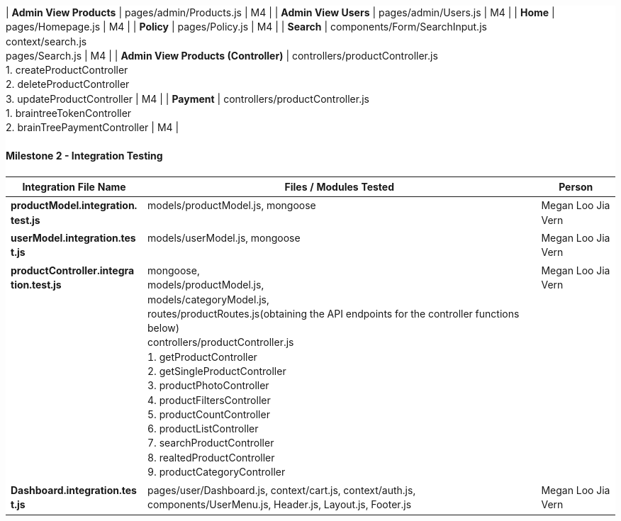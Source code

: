 | **Admin View Products**              | pages/admin/Products.js                                                                                                                                                                                                                                                                                                                  | M4                 |
| **Admin View Users**                 | pages/admin/Users.js                                                                                                                                                                                                                                                                                                                     | M4                 |
| **Home**                             | pages/Homepage.js                                                                                                                                                                                                                                                                                                                        | M4                 |
| **Policy**                           | pages/Policy.js                                                                                                                                                                                                                                                                                                                          | M4                 |
| **Search**                           | components/Form/SearchInput.js<br>context/search.js<br>pages/Search.js                                                                                                                                                                                                                                                                   | M4                 |
| **Admin View Products (Controller)** | controllers/productController.js<br>1. createProductController<br>2. deleteProductController<br>3. updateProductController                                                                                                                                                                                                               | M4                 |
| **Payment**                          | controllers/productController.js<br>1. braintreeTokenController<br>2. brainTreePaymentController                                                                                                                                                                                                                                         | M4                 |

#### Milestone 2 - Integration Testing

| **Integration File Name**                 | **Files / Modules Tested**                                                                                                                                                                                                                                                                                                                                                                                                                                                      | **Person**         |
| ----------------------------------------- | ------------------------------------------------------------------------------------------------------------------------------------------------------------------------------------------------------------------------------------------------------------------------------------------------------------------------------------------------------------------------------------------------------------------------------------------------------------------------------- | ------------------ |
| **productModel.integration.test.js**      | models/productModel.js, mongoose                                                                                                                                                                                                                                                                                                                                                                                                                                                | Megan Loo Jia Vern |
| **userModel.integration.test.js**         | models/userModel.js, mongoose                                                                                                                                                                                                                                                                                                                                                                                                                                                   | Megan Loo Jia Vern |
| **productController.integration.test.js** | mongoose,<br>models/productModel.js,<br>models/categoryModel.js,<br>routes/productRoutes.js(obtaining the API endpoints for the controller functions below)<br>controllers/productController.js<br>1. getProductController<br>2. getSingleProductController<br>3. productPhotoController<br>4. productFiltersController<br>5. productCountController<br>6. productListController<br>7. searchProductController<br>8. realtedProductController<br>9. productCategoryController   | Megan Loo Jia Vern |
| **Dashboard.integration.test.js**         | pages/user/Dashboard.js, context/cart.js, context/auth.js, components/UserMenu.js, Header.js, Layout.js, Footer.js                                                                                                                                                                                                                                                                                                                                                              | Megan Loo Jia Vern |